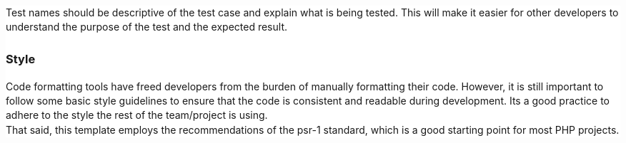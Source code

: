 Test names should be descriptive of the test case and explain what is being tested. This will make it easier for other developers to understand the purpose of the test and the expected result.

### Style

Code formatting tools have freed developers from the burden of manually formatting their code. However, it is still important to follow some basic style guidelines to ensure that the code is consistent and readable during development. Its a good practice to adhere to the style the rest of the team/project is using.  
That said, this template employs the recommendations of the psr-1 standard, which is a good starting point for most PHP projects.